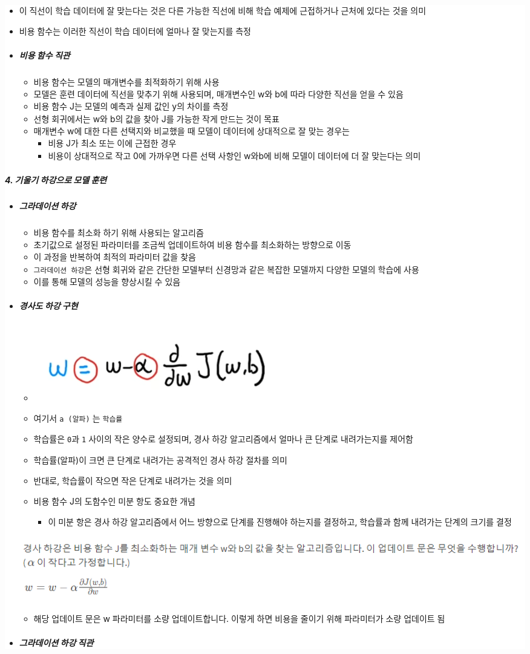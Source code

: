   - 이 직선이 학습 데이터에 잘 맞는다는 것은 다른 가능한 직선에 비해 학습 예제에 근접하거나 근처에 있다는 것을 의미

  - 비용 함수는 이러한 직선이 학습 데이터에 얼마나 잘 맞는지를 측정

- ##### 비용 함수 직관

  - 비용 함수는 모델의 매개변수를 최적화하기 위해 사용
  - 모델은 훈련 데이터에 직선을 맞추기 위해 사용되며, 매개변수인 w와 b에 따라 다양한 직선을 얻을 수 있음
  - 비용 함수 J는 모델의 예측과 실제 값인 y의 차이를 측정
  - 선형 회귀에서는 w와 b의 값을 찾아 J를 가능한 작게 만드는 것이 목표
  - 매개변수 w에 대한 다른 선택지와 비교했을 때 모델이 데이터에 상대적으로 잘 맞는 경우는
    - 비용 J가 최소 또는 이에 근접한 경우
    - 비용이 상대적으로 작고 0에 가까우면 다른 선택 사항인 w와b에 비해 모델이 데이터에 더 잘 맞는다는 의미




##### 4. 기울기 하강으로 모델 훈련

- ##### 그라데이션 하강

  - 비용 함수를 최소화 하기 위해 사용되는 알고리즘
  - 초기값으로 설정된 파라미터를 조금씩 업데이트하여 비용 함수를 최소화하는 방향으로 이동
  - 이 과정을 반복하여 최적의 파라미터 값을 찾음
  - `그라데이션 하강`은 선형 회귀와 같은 간단한 모델부터 신경망과 같은 복잡한 모델까지 다양한 모델의 학습에 사용
  - 이를 통해 모델의 성능을 향상시킬 수 있음

- ##### 경사도 하강 구현

  - ![image-20240814170649892](images/image-20240814170649892.png)

  - 여기서 `a (알파)` 는 `학습률`
  - 학습률은 `0`과 `1` 사이의 작은 양수로 설정되며, 경사 하강 알고리즘에서 얼마나 큰 단계로 내려가는지를 제어함
  - 학습률(알파)이 크면 큰 단계로 내려가는 공격적인 경사 하강 절차를 의미
  - 반대로, 학습률이 작으면 작은 단계로 내려가는 것을 의미
  - 비용 함수 J의 도함수인 미분 항도 중요한 개념
    - 이 미분 항은 경사 하강 알고리즘에서 어느 방향으로 단계를 진행해야 하는지를 결정하고, 학습률과 함께 내려가는 단계의 크기를 결정
  
  ![image-20240814171359042](images/image-20240814171359042.png)
  
  - 해당 업데이트 문은 w 파라미터를 소량 업데이트합니다. 이렇게 하면 비용을 줄이기 위해 파라미터가 소량 업데이트 됨
  
- ##### 그라데이션 하강 직관
